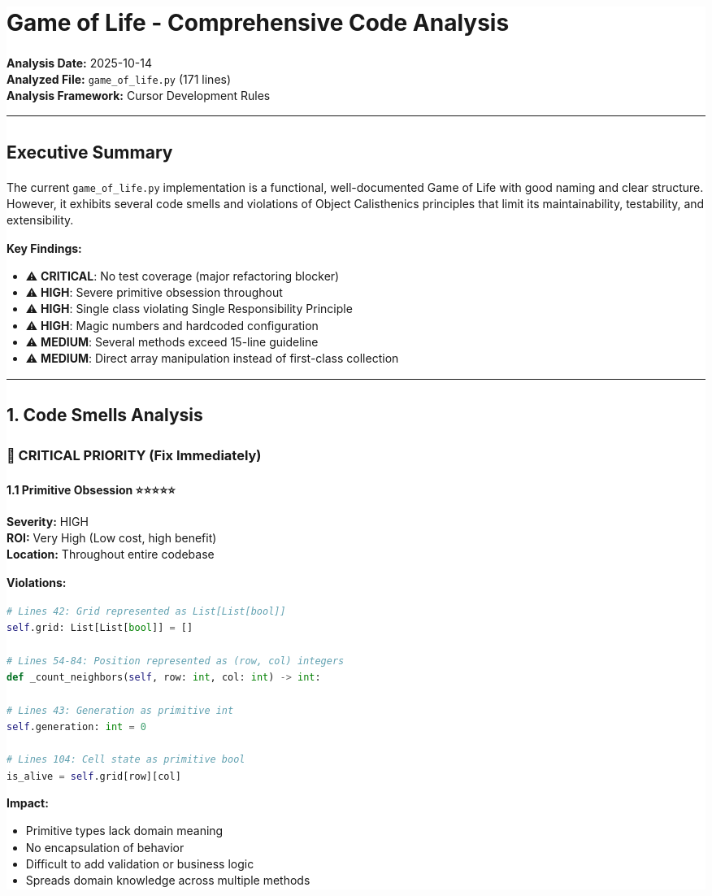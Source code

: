 # Game of Life - Comprehensive Code Analysis

**Analysis Date:** 2025-10-14  
**Analyzed File:** `game_of_life.py` (171 lines)  
**Analysis Framework:** Cursor Development Rules

---

## Executive Summary

The current `game_of_life.py` implementation is a functional, well-documented Game of Life with good naming and clear structure. However, it exhibits several code smells and violations of Object Calisthenics principles that limit its maintainability, testability, and extensibility.

**Key Findings:**
- ⚠️ **CRITICAL**: No test coverage (major refactoring blocker)
- ⚠️ **HIGH**: Severe primitive obsession throughout
- ⚠️ **HIGH**: Single class violating Single Responsibility Principle
- ⚠️ **HIGH**: Magic numbers and hardcoded configuration
- ⚠️ **MEDIUM**: Several methods exceed 15-line guideline
- ⚠️ **MEDIUM**: Direct array manipulation instead of first-class collection

---

## 1. Code Smells Analysis

### 🔴 CRITICAL PRIORITY (Fix Immediately)

#### 1.1 Primitive Obsession ⭐⭐⭐⭐⭐
**Severity:** HIGH  
**ROI:** Very High (Low cost, high benefit)  
**Location:** Throughout entire codebase

**Violations:**
```python
# Lines 42: Grid represented as List[List[bool]]
self.grid: List[List[bool]] = []

# Lines 54-84: Position represented as (row, col) integers
def _count_neighbors(self, row: int, col: int) -> int:

# Lines 43: Generation as primitive int
self.generation: int = 0

# Lines 104: Cell state as primitive bool
is_alive = self.grid[row][col]
```

**Impact:**
- Primitive types lack domain meaning
- No encapsulation of behavior
- Difficult to add validation or business logic
- Spreads domain knowledge across multiple methods
